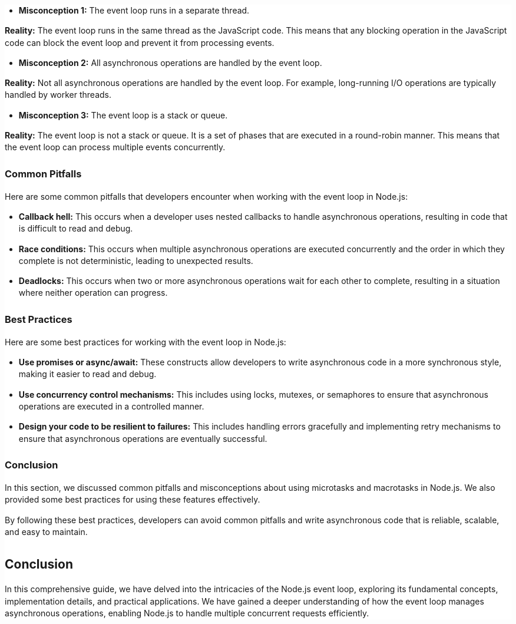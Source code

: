 * **Misconception 1:** The event loop runs in a separate thread.

**Reality:** The event loop runs in the same thread as the JavaScript code. This means that any blocking operation in the JavaScript code can block the event loop and prevent it from processing events.

* **Misconception 2:** All asynchronous operations are handled by the event loop.

**Reality:** Not all asynchronous operations are handled by the event loop. For example, long-running I/O operations are typically handled by worker threads.

* **Misconception 3:** The event loop is a stack or queue.

**Reality:** The event loop is not a stack or queue. It is a set of phases that are executed in a round-robin manner. This means that the event loop can process multiple events concurrently.

### Common Pitfalls

Here are some common pitfalls that developers encounter when working with the event loop in Node.js:

* **Callback hell:** This occurs when a developer uses nested callbacks to handle asynchronous operations, resulting in code that is difficult to read and debug.

* **Race conditions:** This occurs when multiple asynchronous operations are executed concurrently and the order in which they complete is not deterministic, leading to unexpected results.

* **Deadlocks:** This occurs when two or more asynchronous operations wait for each other to complete, resulting in a situation where neither operation can progress.

### Best Practices

Here are some best practices for working with the event loop in Node.js:

* **Use promises or async/await:** These constructs allow developers to write asynchronous code in a more synchronous style, making it easier to read and debug.

* **Use concurrency control mechanisms:** This includes using locks, mutexes, or semaphores to ensure that asynchronous operations are executed in a controlled manner.

* **Design your code to be resilient to failures:** This includes handling errors gracefully and implementing retry mechanisms to ensure that asynchronous operations are eventually successful.

### Conclusion

In this section, we discussed common pitfalls and misconceptions about using microtasks and macrotasks in Node.js. We also provided some best practices for using these features effectively.

By following these best practices, developers can avoid common pitfalls and write asynchronous code that is reliable, scalable, and easy to maintain.


## Conclusion

In this comprehensive guide, we have delved into the intricacies of the Node.js event loop, exploring its fundamental concepts, implementation details, and practical applications. We have gained a deeper understanding of how the event loop manages asynchronous operations, enabling Node.js to handle multiple concurrent requests efficiently.
